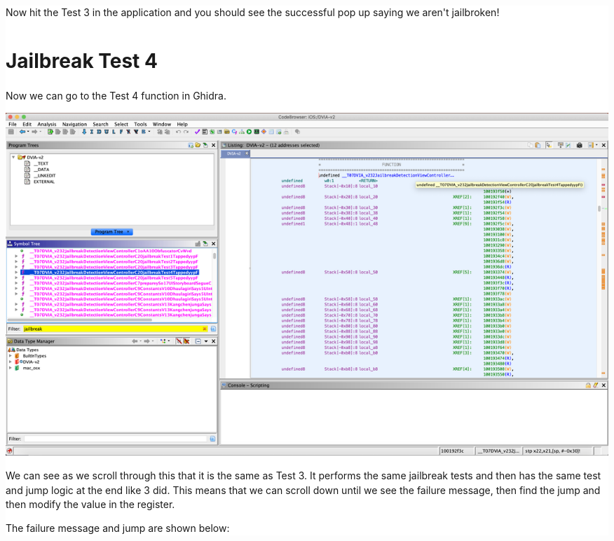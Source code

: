 Now hit the Test 3 in the application and you should see the successful pop up saying we aren't jailbroken! 

<h1>Jailbreak Test 4</h1>

Now we can go to the Test 4 function in Ghidra.

<p align="center"><a href="/images/iOS2-13.png"><img src="/images/iOS2-13.png"></a></p>

We can see as we scroll through this that it is the same as Test 3. It performs the same jailbreak tests and then has the same test and jump logic at the end like 3 did. This means that we can scroll down until we see the failure message, then find the jump and then modify the value in the register. 

The failure message and jump are shown below:
